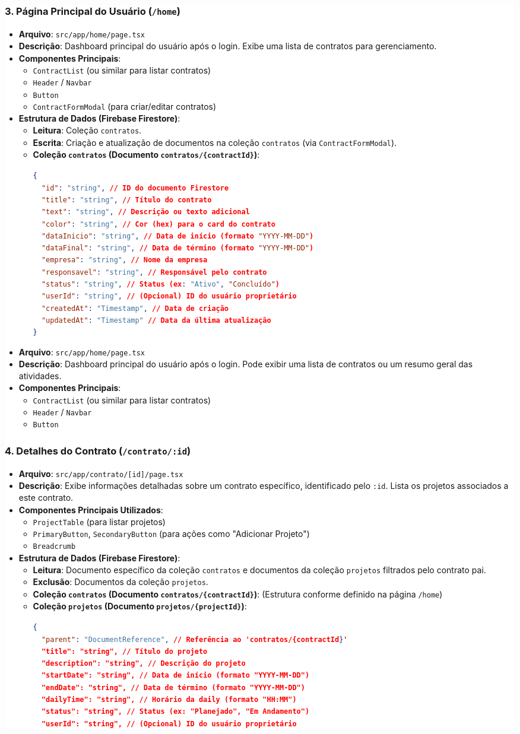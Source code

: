 ### 3. Página Principal do Usuário (`/home`)
   - **Arquivo**: `src/app/home/page.tsx`
   - **Descrição**: Dashboard principal do usuário após o login. Exibe uma lista de contratos para gerenciamento.
   - **Componentes Principais**:
     - `ContractList` (ou similar para listar contratos)
     - `Header` / `Navbar`
     - `Button`
     - `ContractFormModal` (para criar/editar contratos)
   - **Estrutura de Dados (Firebase Firestore)**:
     - **Leitura**: Coleção `contratos`.
     - **Escrita**: Criação e atualização de documentos na coleção `contratos` (via `ContractFormModal`).
     - **Coleção `contratos` (Documento `contratos/{contractId}`)**:
       ```json
       {
         "id": "string", // ID do documento Firestore
         "title": "string", // Título do contrato
         "text": "string", // Descrição ou texto adicional
         "color": "string", // Cor (hex) para o card do contrato
         "dataInicio": "string", // Data de início (formato "YYYY-MM-DD")
         "dataFinal": "string", // Data de término (formato "YYYY-MM-DD")
         "empresa": "string", // Nome da empresa
         "responsavel": "string", // Responsável pelo contrato
         "status": "string", // Status (ex: "Ativo", "Concluído")
         "userId": "string", // (Opcional) ID do usuário proprietário
         "createdAt": "Timestamp", // Data de criação
         "updatedAt": "Timestamp" // Data da última atualização
       }
       ```
   - **Arquivo**: `src/app/home/page.tsx`
   - **Descrição**: Dashboard principal do usuário após o login. Pode exibir uma lista de contratos ou um resumo geral das atividades.
   - **Componentes Principais**:
     - `ContractList` (ou similar para listar contratos)
     - `Header` / `Navbar`
     - `Button`

### 4. Detalhes do Contrato (`/contrato/:id`)
   - **Arquivo**: `src/app/contrato/[id]/page.tsx`
   - **Descrição**: Exibe informações detalhadas sobre um contrato específico, identificado pelo `:id`. Lista os projetos associados a este contrato.
   - **Componentes Principais Utilizados**:
     - `ProjectTable` (para listar projetos)
     - `PrimaryButton`, `SecondaryButton` (para ações como "Adicionar Projeto")
     - `Breadcrumb`
   - **Estrutura de Dados (Firebase Firestore)**:
     - **Leitura**: Documento específico da coleção `contratos` e documentos da coleção `projetos` filtrados pelo contrato pai.
     - **Exclusão**: Documentos da coleção `projetos`.
     - **Coleção `contratos` (Documento `contratos/{contractId}`)**: (Estrutura conforme definido na página `/home`)
     - **Coleção `projetos` (Documento `projetos/{projectId}`)**:
       ```json
       {
         "parent": "DocumentReference", // Referência ao 'contratos/{contractId}'
         "title": "string", // Título do projeto
         "description": "string", // Descrição do projeto
         "startDate": "string", // Data de início (formato "YYYY-MM-DD")
         "endDate": "string", // Data de término (formato "YYYY-MM-DD")
         "dailyTime": "string", // Horário da daily (formato "HH:MM")
         "status": "string", // Status (ex: "Planejado", "Em Andamento")
         "userId": "string", // (Opcional) ID do usuário proprietário